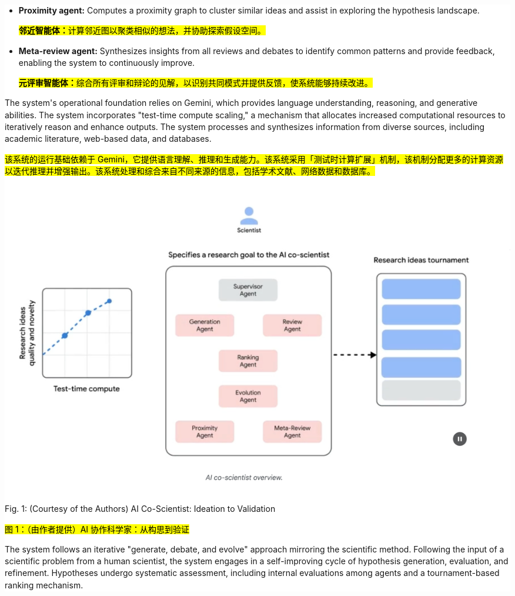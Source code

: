 - **Proximity agent:** Computes a proximity graph to cluster similar ideas and assist in exploring the hypothesis landscape.

  <mark><strong>邻近智能体：</strong>计算邻近图以聚类相似的想法，并协助探索假设空间。</mark>

- **Meta-review agent:** Synthesizes insights from all reviews and debates to identify common patterns and provide feedback, enabling the system to continuously improve.

  <mark><strong>元评审智能体：</strong>综合所有评审和辩论的见解，以识别共同模式并提供反馈，使系统能够持续改进。</mark>

The system's operational foundation relies on Gemini, which provides language understanding, reasoning, and generative abilities. The system incorporates "test-time compute scaling," a mechanism that allocates increased computational resources to iteratively reason and enhance outputs. The system processes and synthesizes information from diverse sources, including academic literature, web-based data, and databases.

<mark>该系统的运行基础依赖于 Gemini，它提供语言理解、推理和生成能力。该系统采用「测试时计算扩展」机制，该机制分配更多的计算资源以迭代推理并增强输出。该系统处理和综合来自不同来源的信息，包括学术文献、网络数据和数据库。</mark>

![AI Co-Scientist: Ideation to Validation](/images/chapter21_fig1.png)

Fig. 1: (Courtesy of the Authors) AI Co-Scientist: Ideation to Validation

<mark>图 1：（由作者提供）AI 协作科学家：从构思到验证</mark>

The system follows an iterative "generate, debate, and evolve" approach mirroring the scientific method. Following the input of a scientific problem from a human scientist, the system engages in a self-improving cycle of hypothesis generation, evaluation, and refinement. Hypotheses undergo systematic assessment, including internal evaluations among agents and a tournament-based ranking mechanism.
